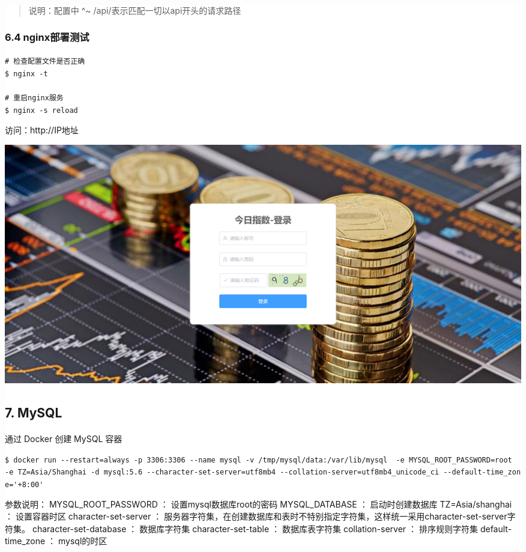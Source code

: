 > 说明：配置中 ^~ /api/表示匹配一切以api开头的请求路径

### 6.4 nginx部署测试

```shell
# 检查配置文件是否正确
$ nginx -t

# 重启nginx服务
$ nginx -s reload
```

访问：http://IP地址

![1642950387573](./assets/1642950387573.png) 

## 7. MySQL

通过 Docker 创建 MySQL 容器

```shell
$ docker run --restart=always -p 3306:3306 --name mysql -v /tmp/mysql/data:/var/lib/mysql  -e MYSQL_ROOT_PASSWORD=root  -e TZ=Asia/Shanghai -d mysql:5.6 --character-set-server=utf8mb4 --collation-server=utf8mb4_unicode_ci --default-time_zone='+8:00'
```

参数说明：
	MYSQL_ROOT_PASSWORD ： 设置mysql数据库root的密码
	MYSQL_DATABASE ： 启动时创建数据库
	TZ=Asia/shanghai ： 设置容器时区
	character-set-server ： 服务器字符集，在创建数据库和表时不特别指定字符集，这样统一采用character-set-server字符集。
	character-set-database ： 数据库字符集
	character-set-table ： 数据库表字符集
	collation-server ： 排序规则字符集
	default-time_zone ： mysql的时区
